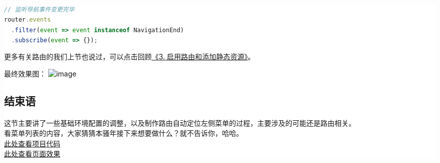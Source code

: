 ```js
// 监听导航事件变更完毕
router.events
  .filter(event => event instanceof NavigationEnd)
  .subscribe(event => {});
```

更多有关路由的我们上节也说过，可以点击回顾[《3. 启用路由和添加静态资源》](./3-init-routes-and-assets.md)。

最终效果图：
![image](https://github-imglib-1255459943.cos.ap-chengdu.myqcloud.com/1495970603%281%29.png)

## 结束语

这节主要讲了一些基础环境配置的调整，以及制作路由自动定位左侧菜单的过程，主要涉及的可能还是路由相关。  
看菜单列表的内容，大家猜猜本骚年接下来想要做什么？就不告诉你，哈哈。  
[此处查看项目代码](https://github.com/godbasin/godbasin.github.io/tree/blog-codes/angular2-free/4-create-sidebar)  
[此处查看页面效果](http://angular2-free.godbasin.com/4-create-sidebar/index.html#/home/page-setting)

